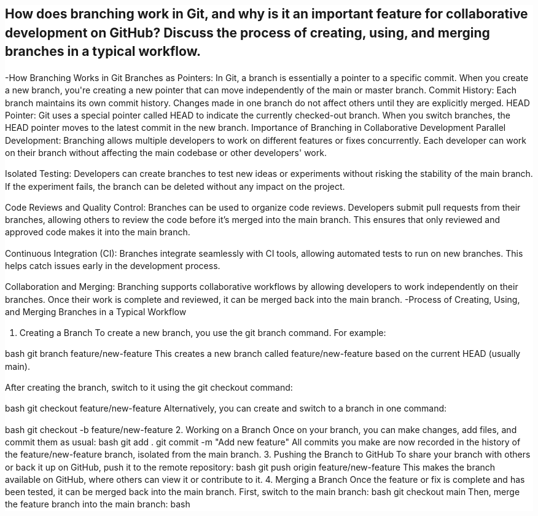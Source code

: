 ## How does branching work in Git, and why is it an important feature for collaborative development on GitHub? Discuss the process of creating, using, and merging branches in a typical workflow.
-How Branching Works in Git
Branches as Pointers: In Git, a branch is essentially a pointer to a specific commit. When you create a new branch, you're creating a new pointer that can move independently of the main or master branch.
Commit History: Each branch maintains its own commit history. Changes made in one branch do not affect others until they are explicitly merged.
HEAD Pointer: Git uses a special pointer called HEAD to indicate the currently checked-out branch. When you switch branches, the HEAD pointer moves to the latest commit in the new branch.
Importance of Branching in Collaborative Development
Parallel Development: Branching allows multiple developers to work on different features or fixes concurrently. Each developer can work on their branch without affecting the main codebase or other developers' work.

Isolated Testing: Developers can create branches to test new ideas or experiments without risking the stability of the main branch. If the experiment fails, the branch can be deleted without any impact on the project.

Code Reviews and Quality Control: Branches can be used to organize code reviews. Developers submit pull requests from their branches, allowing others to review the code before it’s merged into the main branch. This ensures that only reviewed and approved code makes it into the main branch.

Continuous Integration (CI): Branches integrate seamlessly with CI tools, allowing automated tests to run on new branches. This helps catch issues early in the development process.

Collaboration and Merging: Branching supports collaborative workflows by allowing developers to work independently on their branches. Once their work is complete and reviewed, it can be merged back into the main branch.
-Process of Creating, Using, and Merging Branches in a Typical Workflow
1. Creating a Branch
To create a new branch, you use the git branch command. For example:

bash
git branch feature/new-feature
This creates a new branch called feature/new-feature based on the current HEAD (usually main).

After creating the branch, switch to it using the git checkout command:

bash
git checkout feature/new-feature
Alternatively, you can create and switch to a branch in one command:

bash
git checkout -b feature/new-feature
2. Working on a Branch
Once on your branch, you can make changes, add files, and commit them as usual:
bash
git add .
git commit -m "Add new feature"
All commits you make are now recorded in the history of the feature/new-feature branch, isolated from the main branch.
3. Pushing the Branch to GitHub
To share your branch with others or back it up on GitHub, push it to the remote repository:
bash
git push origin feature/new-feature
This makes the branch available on GitHub, where others can view it or contribute to it.
4. Merging a Branch
Once the feature or fix is complete and has been tested, it can be merged back into the main branch. First, switch to the main branch:
bash
git checkout main
Then, merge the feature branch into the main branch:
bash